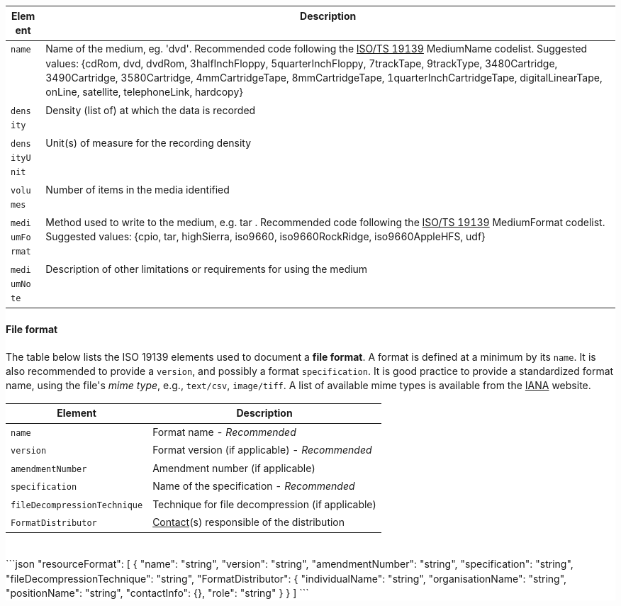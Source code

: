| Element       | Description                                                  |
| ------------- | ------------------------------------------------------------ |
| `name`	| Name of the medium, eg. 'dvd'. Recommended code following the [ISO/TS 19139](http://standards.iso.org/iso/19139/resources/gmxCodelists.xmlMD_MediumNameCode) MediumName codelist. Suggested values: {cdRom, dvd, dvdRom, 3halfInchFloppy, 5quarterInchFloppy, 7trackTape, 9trackType, 3480Cartridge, 3490Cartridge, 3580Cartridge, 4mmCartridgeTape, 8mmCartridgeTape, 1quarterInchCartridgeTape, digitalLinearTape, onLine, satellite, telephoneLink, hardcopy} |
| `density`	| Density (list of) at which the data is recorded |
| `densityUnit`| Unit(s) of measure for the recording density |
| `volumes`	| Number of items in the media identified |
| `mediumFormat`	 | Method used to write to the medium, e.g. tar . Recommended code following the [ISO/TS 19139](http://standards.iso.org/iso/19139/resources/gmxCodelists.xmlMD_MediumFormatCode) MediumFormat codelist. Suggested values:  {cpio, tar, highSierra, iso9660, iso9660RockRidge, iso9660AppleHFS, udf} |
| `mediumNote`	| Description of other limitations or requirements for using the medium |


#### File format

The table below lists the ISO 19139 elements used to document a **file format**. A format is defined at a minimum by its `name`. It is also recommended to provide a `version`, and possibly a format `specification`. It is good practice to provide a standardized format name, using the file's *mime type*, e.g., `text/csv`, `image/tiff`. A list of available mime types is available from the [IANA](https://www.iana.org/assignments/media-types/media-types.xhtml) website.

| Element                      | Description                                       |
| ---------------------------- | ------------------------------------------------- |
| `name`                       | Format name - *Recommended*                       |
| `version`                    | Format version (if applicable) - *Recommended*    |
| `amendmentNumber`            | Amendment number (if applicable)                  |
| `specification`              | Name of the specification - *Recommended*         |
| `fileDecompressionTechnique` | Technique for file decompression (if applicable)  |
| `FormatDistributor`          | <u>Contact</u>(s) responsible of the distribution |

<br>
```json
"resourceFormat": [
 {
  "name": "string",
  "version": "string",
  "amendmentNumber": "string",
  "specification": "string",
  "fileDecompressionTechnique": "string",
  "FormatDistributor": {
   "individualName": "string",
   "organisationName": "string",
   "positionName": "string",
   "contactInfo": {},
   "role": "string"
  }
 }
]
```
<br>
